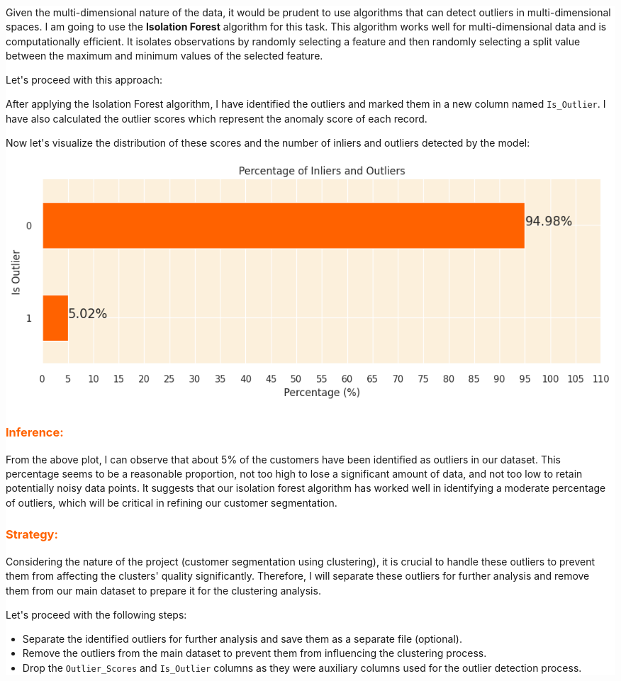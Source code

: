 Given the multi-dimensional nature of the data, it would be prudent to use algorithms that can detect outliers in multi-dimensional spaces. I am going to use the __Isolation Forest__ algorithm for this task. This algorithm works well for multi-dimensional data and is computationally efficient. It isolates observations by randomly selecting a feature and then randomly selecting a split value between the maximum and minimum values of the selected feature.

Let's proceed with this approach:

    
After applying the Isolation Forest algorithm, I have identified the outliers and marked them in a new column named `Is_Outlier`. I have also calculated the outlier scores which represent the anomaly score of each record. 

Now let's visualize the distribution of these scores and the number of inliers and outliers detected by the model:

<img src="./img/outlier.png" width="2400">

<h3 align="left"><font color=#ff6200>Inference: </font></h3>
    
From the above plot, I can observe that about 5% of the customers have been identified as outliers in our dataset. This percentage seems to be a reasonable proportion, not too high to lose a significant amount of data, and not too low to retain potentially noisy data points. It suggests that our isolation forest algorithm has worked well in identifying a moderate percentage of outliers, which will be critical in refining our customer segmentation.

<h3 align="left"><font color=#ff6200>Strategy: </font></h3>

Considering the nature of the project (customer segmentation using clustering), it is crucial to handle these outliers to prevent them from affecting the clusters' quality significantly. Therefore, I will separate these outliers for further analysis and remove them from our main dataset to prepare it for the clustering analysis. 

Let's proceed with the following steps:

- Separate the identified outliers for further analysis and save them as a separate file (optional).
- Remove the outliers from the main dataset to prevent them from influencing the clustering process.
- Drop the `Outlier_Scores` and `Is_Outlier` columns as they were auxiliary columns used for the outlier detection process.
